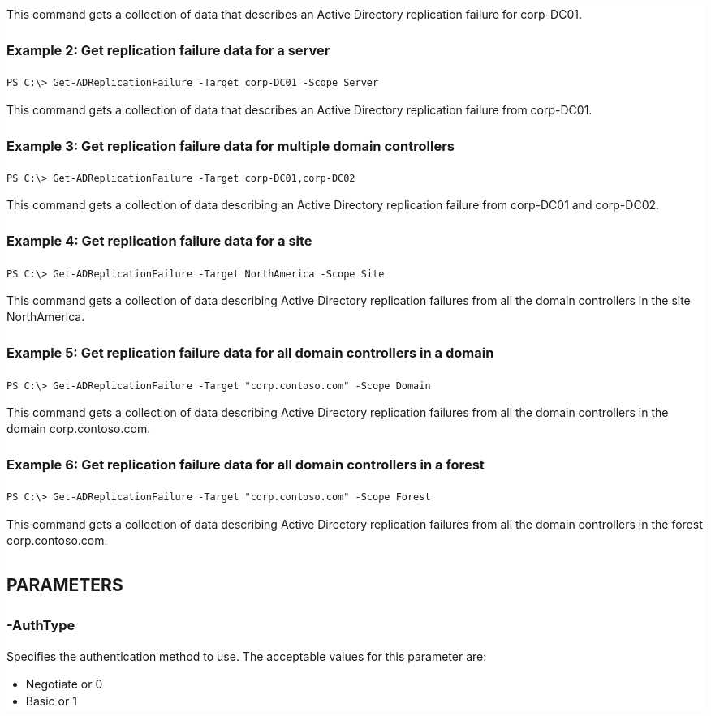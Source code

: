 This command gets a collection of data that describes an Active Directory replication failure for corp-DC01.

### Example 2: Get replication failure data for a server
```
PS C:\> Get-ADReplicationFailure -Target corp-DC01 -Scope Server
```

This command gets a collection of data that describes an Active Directory replication failure from corp-DC01.

### Example 3: Get replication failure data for multiple domain controllers
```
PS C:\> Get-ADReplicationFailure -Target corp-DC01,corp-DC02
```

This command gets a collection of data describing an Active Directory replication failure from corp-DC01 and corp-DC02.

### Example 4: Get replication failure data for a site
```
PS C:\> Get-ADReplicationFailure -Target NorthAmerica -Scope Site
```

This command gets a collection of data describing Active Directory replication failures from all the domain controllers in the site NorthAmerica.

### Example 5: Get replication failure data for all domain controllers in a domain
```
PS C:\> Get-ADReplicationFailure -Target "corp.contoso.com" -Scope Domain
```

This command gets a collection of data describing Active Directory replication failures from all the domain controllers in the domain corp.contoso.com.

### Example 6: Get replication failure data for all domain controllers in a forest
```
PS C:\> Get-ADReplicationFailure -Target "corp.contoso.com" -Scope Forest
```

This command gets a collection of data describing Active Directory replication failures from all the domain controllers in the forest corp.contoso.com.

## PARAMETERS

### -AuthType
Specifies the authentication method to use.
The acceptable values for this parameter are:

- Negotiate or 0
- Basic or 1
